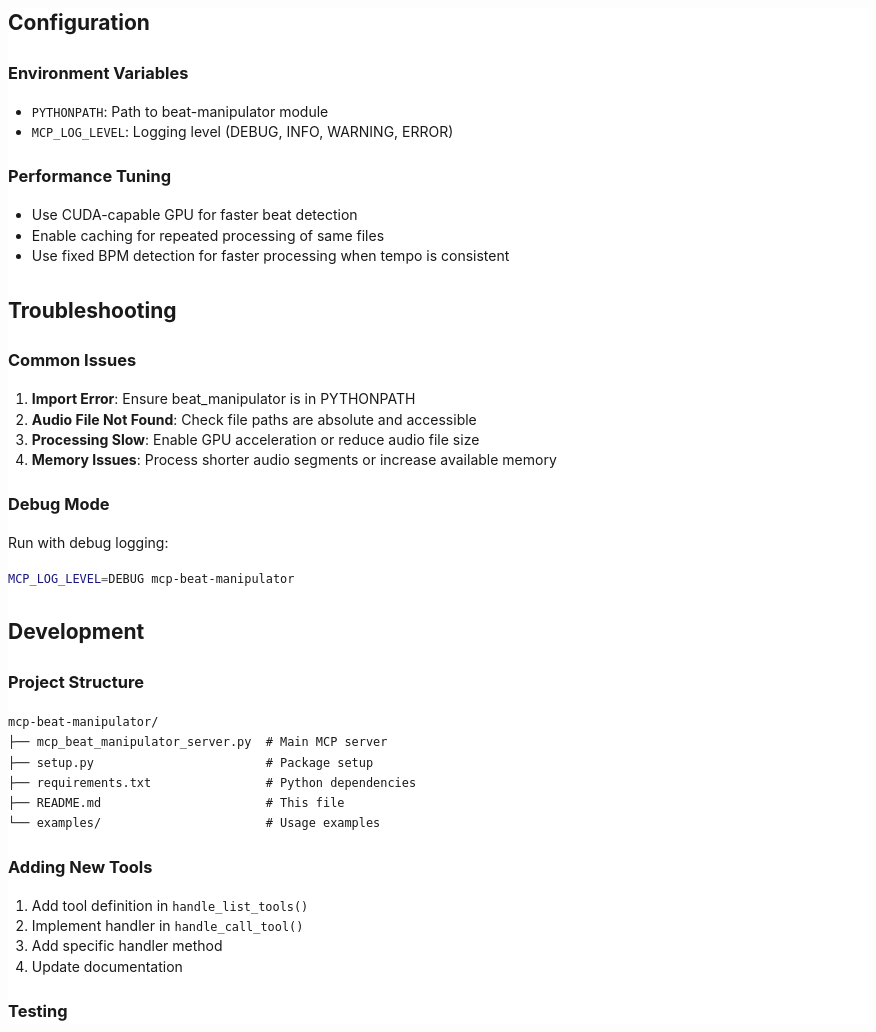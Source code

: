 ## Configuration

### Environment Variables

- `PYTHONPATH`: Path to beat-manipulator module
- `MCP_LOG_LEVEL`: Logging level (DEBUG, INFO, WARNING, ERROR)

### Performance Tuning

- Use CUDA-capable GPU for faster beat detection
- Enable caching for repeated processing of same files
- Use fixed BPM detection for faster processing when tempo is consistent

## Troubleshooting

### Common Issues

1. **Import Error**: Ensure beat_manipulator is in PYTHONPATH
2. **Audio File Not Found**: Check file paths are absolute and accessible
3. **Processing Slow**: Enable GPU acceleration or reduce audio file size
4. **Memory Issues**: Process shorter audio segments or increase available memory

### Debug Mode

Run with debug logging:
```bash
MCP_LOG_LEVEL=DEBUG mcp-beat-manipulator
```

## Development

### Project Structure

```
mcp-beat-manipulator/
├── mcp_beat_manipulator_server.py  # Main MCP server
├── setup.py                        # Package setup
├── requirements.txt                # Python dependencies
├── README.md                       # This file
└── examples/                       # Usage examples
```

### Adding New Tools

1. Add tool definition in `handle_list_tools()`
2. Implement handler in `handle_call_tool()`
3. Add specific handler method
4. Update documentation

### Testing
